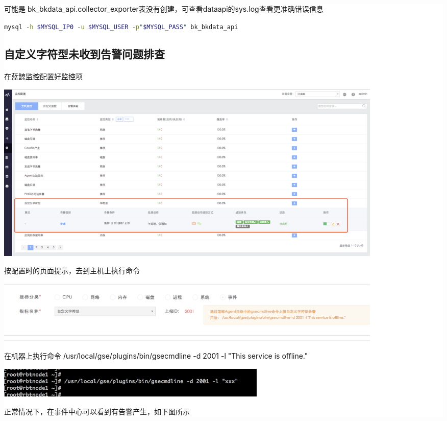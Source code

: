 可能是 bk_bkdata_api.collector_exporter表没有创建，可查看dataapi的sys.log查看更准确错误信息

```bash
mysql -h $MYSQL_IP0 -u $MYSQL_USER -p"$MYSQL_PASS" bk_bkdata_api
```

## 自定义字符型未收到告警问题排查

在蓝鲸监控配置好监控项

<left><img src="../assets/tapd_10158081_base64_1532314076_68.png" style="zoom:70%" /></left>

按配置时的页面提示，去到主机上执行命令

<left><img src="../assets/tapd_10158081_base64_1532314258_30.png" style="zoom:70%" /></left>

在机器上执行命令  /usr/local/gse/plugins/bin/gsecmdline -d 2001 -l "This service is offline."

<left><img src="../assets/tapd_10158081_base64_1532314377_78.png" style="zoom:70%" /></left>

正常情况下，在事件中心可以看到有告警产生，如下图所示
